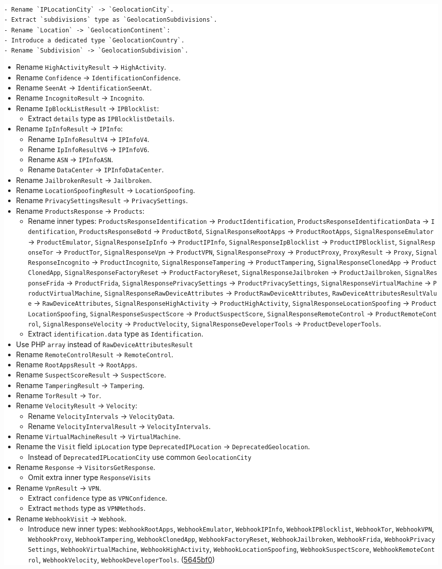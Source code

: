     - Rename `IPLocationCity` -> `GeolocationCity`.
    - Extract `subdivisions` type as `GeolocationSubdivisions`.
    - Rename `Location` -> `GeolocationContinent`:
    - Introduce a dedicated type `GeolocationCountry`.
    - Rename `Subdivision` -> `GeolocationSubdivision`.
  - Rename `HighActivityResult` -> `HighActivity`.
  - Rename `Confidence` -> `IdentificationConfidence`.
  - Rename `SeenAt` -> `IdentificationSeenAt`.
  - Rename `IncognitoResult` -> `Incognito`.
  - Rename `IpBlockListResult` -> `IPBlocklist`:
    - Extract `details` type as `IPBlocklistDetails`.
  - Rename `IpInfoResult` -> `IPInfo`:
    - Rename `IpInfoResultV4` -> `IPInfoV4`.
    - Rename `IpInfoResultV6` -> `IPInfoV6`.
    - Rename `ASN` -> `IPInfoASN`.
    - Rename `DataCenter` -> `IPInfoDataCenter`.
  - Rename `JailbrokenResult` -> `Jailbroken`.
  - Rename `LocationSpoofingResult` -> `LocationSpoofing`.
  - Rename `PrivacySettingsResult` -> `PrivacySettings`.
  - Rename `ProductsResponse` -> `Products`:
    - Rename inner types: `ProductsResponseIdentification` -> `ProductIdentification`, `ProductsResponseIdentificationData` -> `Identification`, `ProductsResponseBotd` -> `ProductBotd`, `SignalResponseRootApps` -> `ProductRootApps`, `SignalResponseEmulator` -> `ProductEmulator`, `SignalResponseIpInfo` -> `ProductIPInfo`, `SignalResponseIpBlocklist` -> `ProductIPBlocklist`, `SignalResponseTor` -> `ProductTor`, `SignalResponseVpn` -> `ProductVPN`, `SignalResponseProxy` -> `ProductProxy`, `ProxyResult` -> `Proxy`, `SignalResponseIncognito` -> `ProductIncognito`, `SignalResponseTampering` -> `ProductTampering`, `SignalResponseClonedApp` -> `ProductClonedApp`, `SignalResponseFactoryReset` -> `ProductFactoryReset`, `SignalResponseJailbroken` -> `ProductJailbroken`, `SignalResponseFrida` -> `ProductFrida`, `SignalResponsePrivacySettings` -> `ProductPrivacySettings`, `SignalResponseVirtualMachine` -> `ProductVirtualMachine`, `SignalResponseRawDeviceAttributes` -> `ProductRawDeviceAttributes`, `RawDeviceAttributesResultValue` -> `RawDeviceAttributes`, `SignalResponseHighActivity` -> `ProductHighActivity`, `SignalResponseLocationSpoofing` -> `ProductLocationSpoofing`, `SignalResponseSuspectScore` -> `ProductSuspectScore`, `SignalResponseRemoteControl` -> `ProductRemoteControl`, `SignalResponseVelocity` -> `ProductVelocity`, `SignalResponseDeveloperTools` -> `ProductDeveloperTools`.
    - Extract `identification.data` type as `Identification`.
  - Use PHP `array` instead of `RawDeviceAttributesResult`
  - Rename `RemoteControlResult` -> `RemoteControl`.
  - Rename `RootAppsResult` -> `RootApps`.
  - Rename `SuspectScoreResult` -> `SuspectScore`.
  - Rename `TamperingResult` -> `Tampering`.
  - Rename `TorResult` -> `Tor`.
  - Rename `VelocityResult` -> `Velocity`:
    - Rename `VelocityIntervals` -> `VelocityData`.
    - Rename `VelocityIntervalResult` -> `VelocityIntervals`.
  - Rename `VirtualMachineResult` -> `VirtualMachine`.
  - Rename the `Visit` field `ipLocation` type `DeprecatedIPLocation` -> `DeprecatedGeolocation`.
    - Instead of `DeprecatedIPLocationCity` use common `GeolocationCity`
  - Rename `Response` -> `VisitorsGetResponse`.
    - Omit extra inner type `ResponseVisits`
  - Rename `VpnResult` -> `VPN`.
    - Extract `confidence` type as `VPNConfidence`.
    - Extract `methods` type as `VPNMethods`.
  - Rename `WebhookVisit` -> `Webhook`.
    - Introduce new inner types: `WebhookRootApps`, `WebhookEmulator`, `WebhookIPInfo`, `WebhookIPBlocklist`, `WebhookTor`, `WebhookVPN`, `WebhookProxy`, `WebhookTampering`, `WebhookClonedApp`, `WebhookFactoryReset`, `WebhookJailbroken`, `WebhookFrida`, `WebhookPrivacySettings`, `WebhookVirtualMachine`, `WebhookHighActivity`, `WebhookLocationSpoofing`, `WebhookSuspectScore`, `WebhookRemoteControl`, `WebhookVelocity`, `WebhookDeveloperTools`. ([5645bf0](https://github.com/fingerprintjs/fingerprint-pro-server-api-php-sdk/commit/5645bf0f738f673b5a4941c27c42c0468670fdd5))
